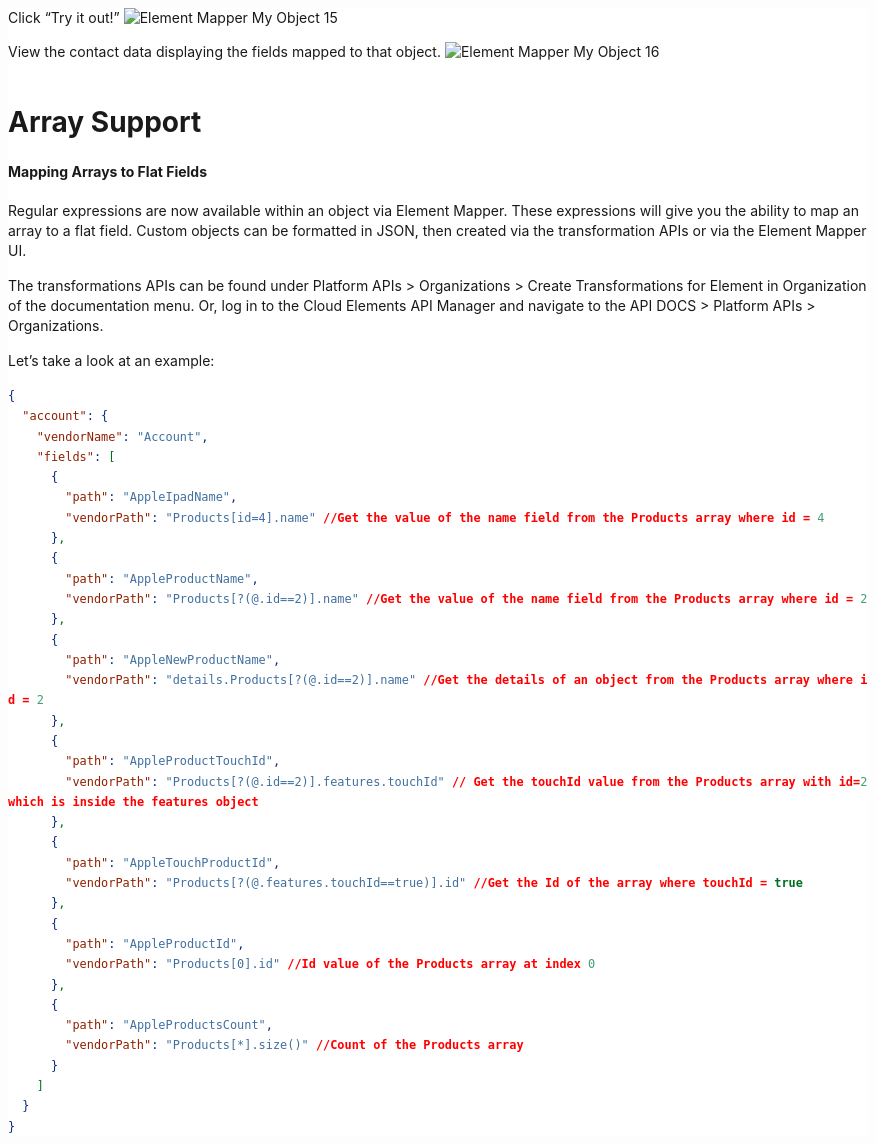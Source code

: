 Click “Try it out!”
![Element Mapper My Object 15](http://cloud-elements.com/wp-content/uploads/2015/06/MyObject15.png)

View the contact data displaying the fields mapped to that object.
![Element Mapper My Object 16](http://cloud-elements.com/wp-content/uploads/2015/06/MyObject16.png)

# Array Support

#### Mapping Arrays to Flat Fields

Regular expressions are now available within an object via Element Mapper.
These expressions will give you the ability to map an array to a flat field.
Custom objects can be formatted in JSON, then created via the transformation APIs or via the Element Mapper UI.

The transformations APIs can be found under Platform APIs > Organizations > Create Transformations for Element in Organization of the documentation menu.  Or, log in to the Cloud Elements API Manager and navigate to the API DOCS > Platform APIs > Organizations.

Let’s take a look at an example:

```JSON
{
  "account": {
    "vendorName": "Account",
    "fields": [
      {
        "path": "AppleIpadName",
        "vendorPath": "Products[id=4].name" //Get the value of the name field from the Products array where id = 4
      },
      {
        "path": "AppleProductName",
        "vendorPath": "Products[?(@.id==2)].name" //Get the value of the name field from the Products array where id = 2
      },
      {
        "path": "AppleNewProductName",
        "vendorPath": "details.Products[?(@.id==2)].name" //Get the details of an object from the Products array where id = 2
      },
      {
        "path": "AppleProductTouchId",
        "vendorPath": "Products[?(@.id==2)].features.touchId" // Get the touchId value from the Products array with id=2 which is inside the features object
      },
      {
        "path": "AppleTouchProductId",
        "vendorPath": "Products[?(@.features.touchId==true)].id" //Get the Id of the array where touchId = true
      },
      {
        "path": "AppleProductId",
        "vendorPath": "Products[0].id" //Id value of the Products array at index 0
      },
      {
        "path": "AppleProductsCount",
        "vendorPath": "Products[*].size()" //Count of the Products array
      }
    ]
  }
}
```

